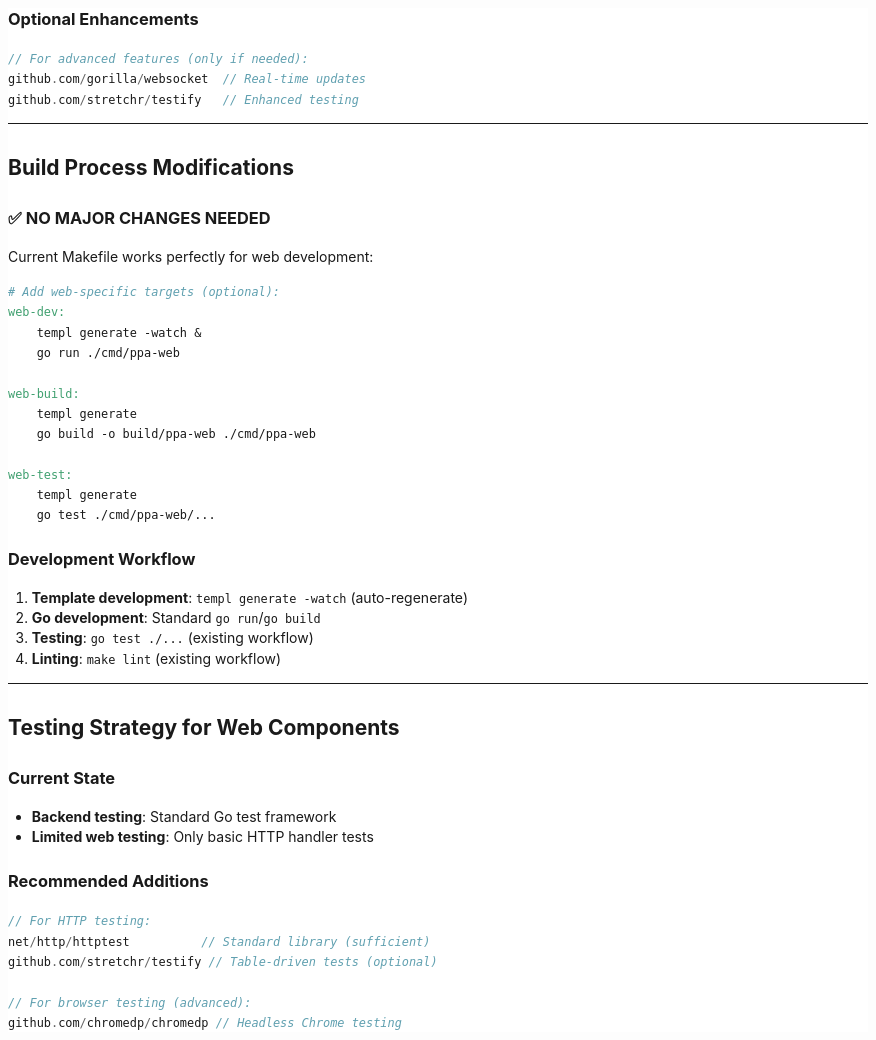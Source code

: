 ### Optional Enhancements
```go
// For advanced features (only if needed):
github.com/gorilla/websocket  // Real-time updates
github.com/stretchr/testify   // Enhanced testing
```

---

## Build Process Modifications

### ✅ **NO MAJOR CHANGES NEEDED**

Current Makefile works perfectly for web development:

```makefile
# Add web-specific targets (optional):
web-dev:
	templ generate -watch &
	go run ./cmd/ppa-web

web-build: 
	templ generate
	go build -o build/ppa-web ./cmd/ppa-web

web-test:
	templ generate  
	go test ./cmd/ppa-web/...
```

### Development Workflow
1. **Template development**: `templ generate -watch` (auto-regenerate)
2. **Go development**: Standard `go run`/`go build`
3. **Testing**: `go test ./...` (existing workflow)
4. **Linting**: `make lint` (existing workflow)

---

## Testing Strategy for Web Components

### Current State
- **Backend testing**: Standard Go test framework
- **Limited web testing**: Only basic HTTP handler tests

### Recommended Additions
```go
// For HTTP testing:
net/http/httptest          // Standard library (sufficient)
github.com/stretchr/testify // Table-driven tests (optional)

// For browser testing (advanced):
github.com/chromedp/chromedp // Headless Chrome testing
```
